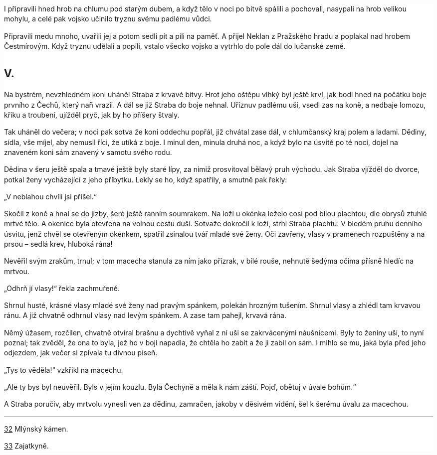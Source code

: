 I připravili hned hrob na chlumu pod starým dubem, a když tělo v noci po bitvě spálili a pochovali, nasypali na hrob velikou mohylu, a celé pak vojsko učinilo tryznu svému padlému vůdci.

Připravili medu mnoho, uvařili jej a potom sedli pít a pili na paměť. A přijel Neklan z Pražského hradu a poplakal nad hrobem Čestmírovým. Když tryznu udělali a popili, vstalo všecko vojsko a vytrhlo do pole dál do lučanské země.

## V.

Na bystrém, nevzhledném koni uháněl Straba z krvavé bitvy. Hrot jeho oštěpu vlhký byl ještě krví, jak bodl hned na počátku boje prvního z Čechů, který naň vrazil. A dál se již Straba do boje nehnal. Uříznuv padlému uši, vsedl zas na koně, a nedbaje lomozu, křiku a troubení, ujížděl pryč, jak by ho příšery štvaly.

Tak uháněl do večera; v noci pak sotva že koni oddechu popřál, již chvátal zase dál, v chlumčanský kraj polem a ladami. Dědiny, sídla, vše míjel, aby nemusil říci, že utíká z boje. I minul den, minula druhá noc, a když bylo na úsvitě po té noci, dojel na znaveném koni sám znavený v samotu svého rodu.

Dědina v šeru ještě spala a tmavé ještě byly staré lípy, za nimiž prosvitoval bělavý pruh východu. Jak Straba vjížděl do dvorce, potkal ženy vycházející z jeho příbytku. Lekly se ho, když spatřily, a smutně pak řekly:

„V neblahou chvíli jsi přišel.“

Skočil z koně a hnal se do jizby, šeré ještě ranním soumrakem. Na loži u okénka leželo cosi pod bílou plachtou, dle obrysů ztuhlé mrtvé tělo. A okenice byla otevřena na volnou cestu duši. Sotvaže dokročil k loži, strhl Straba plachtu. V bledém pruhu denního úsvitu, jenž chvěl se otevřeným okénkem, spatřil zsinalou tvář mladé své ženy. Oči zavřeny, vlasy v pramenech rozpuštěny a na prsou – sedlá krev, hluboká rána!

Nevěřil svým zrakům, trnul; v tom macecha stanula za ním jako přízrak, v bílé rouše, nehnutě šedýma očima přísně hledíc na mrtvou.

„Odhrň jí vlasy!“ řekla zachmuřeně.

Shrnul husté, krásné vlasy mladé své ženy nad pravým spánkem, polekán hrozným tušením. Shrnul vlasy a zhlédl tam krvavou ránu. A již chvatně odhrnul vlasy nad levým spánkem. A zase tam pahejl, krvavá rána.

Němý úžasem, rozčilen, chvatně otvíral brašnu a dychtivě vyňal z ní uši se zakrvácenými náušnicemi. Byly to ženiny uši, to nyní poznal; tak zvěděl, že ona to byla, jež ho v boji napadla, že chtěla ho zabít a že ji zabil on sám. I mihlo se mu, jaká byla před jeho odjezdem, jak večer si zpívala tu divnou píseň.

„Tys to věděla!“ vzkřikl na macechu.

„Ale ty bys byl neuvěřil. Byls v jejím kouzlu. Byla Čechyně a měla k nám záští. Pojď, obětuj v úvale bohům.“

A Straba poručiv, aby mrtvolu vynesli ven za dědinu, zamračen, jakoby v děsivém vidění, šel k šerému úvalu za macechou.

* * *

[32](../Text/stare_povesti_ceske_016.xhtml#footnote-035-backlink) Mlýnský kámen.

[33](../Text/stare_povesti_ceske_016.xhtml#footnote-034-backlink) Zajatkyně.
